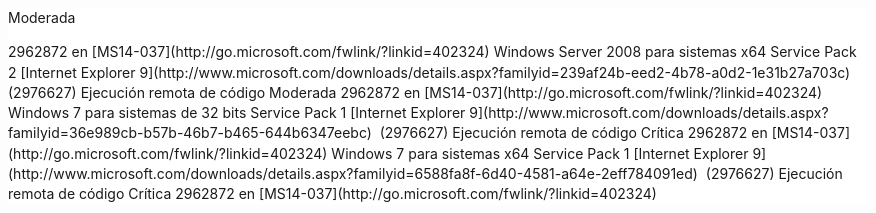 Moderada
</td>
<td style="border:1px solid black;">
2962872 en [MS14-037](http://go.microsoft.com/fwlink/?linkid=402324)
</td>
</tr>
<tr>
<td style="border:1px solid black;">
Windows Server 2008 para sistemas x64 Service Pack 2
</td>
<td style="border:1px solid black;">
[Internet Explorer 9](http://www.microsoft.com/downloads/details.aspx?familyid=239af24b-eed2-4b78-a0d2-1e31b27a703c)   
(2976627)
</td>
<td style="border:1px solid black;">
Ejecución remota de código
</td>
<td style="border:1px solid black;">
Moderada
</td>
<td style="border:1px solid black;">
2962872 en [MS14-037](http://go.microsoft.com/fwlink/?linkid=402324)
</td>
</tr>
<tr>
<td style="border:1px solid black;">
Windows 7 para sistemas de 32 bits Service Pack 1
</td>
<td style="border:1px solid black;">
[Internet Explorer 9](http://www.microsoft.com/downloads/details.aspx?familyid=36e989cb-b57b-46b7-b465-644b6347eebc)   
(2976627)
</td>
<td style="border:1px solid black;">
Ejecución remota de código
</td>
<td style="border:1px solid black;">
Crítica
</td>
<td style="border:1px solid black;">
2962872 en [MS14-037](http://go.microsoft.com/fwlink/?linkid=402324)
</td>
</tr>
<tr>
<td style="border:1px solid black;">
Windows 7 para sistemas x64 Service Pack 1
</td>
<td style="border:1px solid black;">
[Internet Explorer 9](http://www.microsoft.com/downloads/details.aspx?familyid=6588fa8f-6d40-4581-a64e-2eff784091ed)   
(2976627)
</td>
<td style="border:1px solid black;">
Ejecución remota de código
</td>
<td style="border:1px solid black;">
Crítica
</td>
<td style="border:1px solid black;">
2962872 en [MS14-037](http://go.microsoft.com/fwlink/?linkid=402324)
</td>
</tr>
<tr>